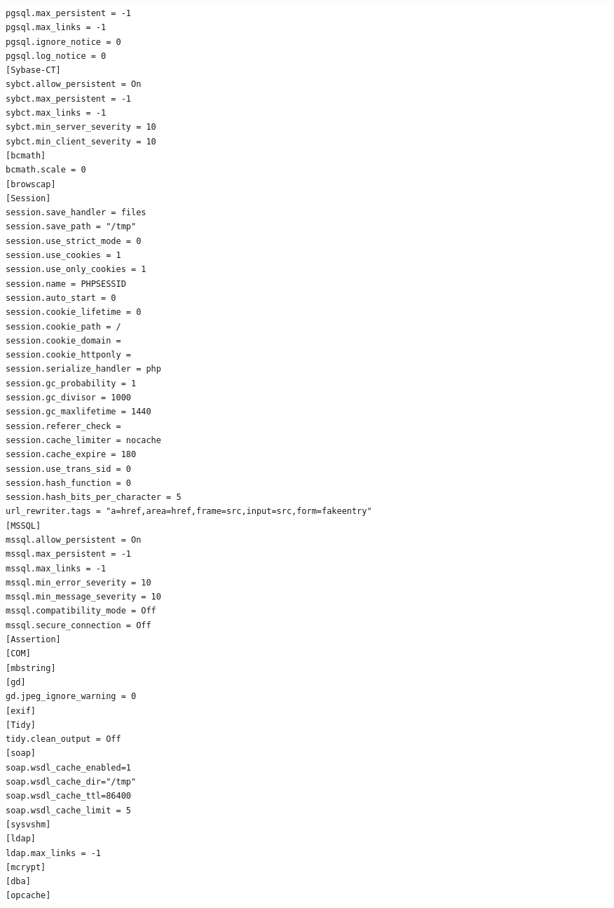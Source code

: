 ```
pgsql.max_persistent = -1
pgsql.max_links = -1
pgsql.ignore_notice = 0
pgsql.log_notice = 0
[Sybase-CT]
sybct.allow_persistent = On
sybct.max_persistent = -1
sybct.max_links = -1
sybct.min_server_severity = 10
sybct.min_client_severity = 10
[bcmath]
bcmath.scale = 0
[browscap]
[Session]
session.save_handler = files
session.save_path = "/tmp"
session.use_strict_mode = 0
session.use_cookies = 1
session.use_only_cookies = 1
session.name = PHPSESSID
session.auto_start = 0
session.cookie_lifetime = 0
session.cookie_path = /
session.cookie_domain =
session.cookie_httponly =
session.serialize_handler = php
session.gc_probability = 1
session.gc_divisor = 1000
session.gc_maxlifetime = 1440
session.referer_check =
session.cache_limiter = nocache
session.cache_expire = 180
session.use_trans_sid = 0
session.hash_function = 0
session.hash_bits_per_character = 5
url_rewriter.tags = "a=href,area=href,frame=src,input=src,form=fakeentry"
[MSSQL]
mssql.allow_persistent = On
mssql.max_persistent = -1
mssql.max_links = -1
mssql.min_error_severity = 10
mssql.min_message_severity = 10
mssql.compatibility_mode = Off
mssql.secure_connection = Off
[Assertion]
[COM]
[mbstring]
[gd]
gd.jpeg_ignore_warning = 0
[exif]
[Tidy]
tidy.clean_output = Off
[soap]
soap.wsdl_cache_enabled=1
soap.wsdl_cache_dir="/tmp"
soap.wsdl_cache_ttl=86400
soap.wsdl_cache_limit = 5
[sysvshm]
[ldap]
ldap.max_links = -1
[mcrypt]
[dba]
[opcache]
```